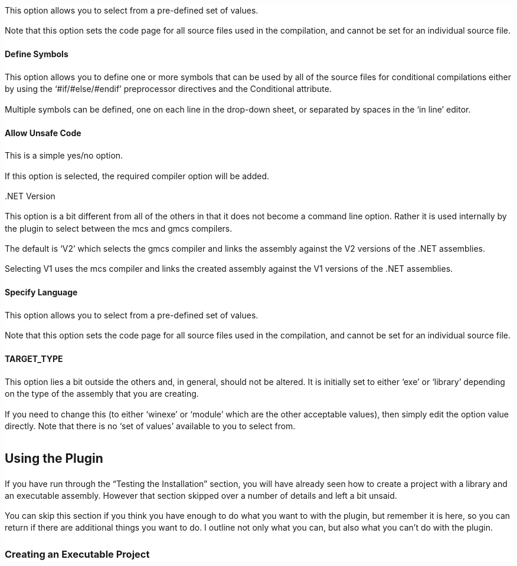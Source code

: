This option allows you to select from a pre-defined set of values.

Note that this option sets the code page for all source files used in the compilation, and cannot be set for an individual source file.

#### Define Symbols

This option allows you to define one or more symbols that can be used by all of the source files for conditional compilations either by using the ‘#if/#else/#endif’ preprocessor directives and the Conditional attribute.

Multiple symbols can be defined, one on each line in the drop-down sheet, or separated by spaces in the ‘in line’ editor.

#### Allow Unsafe Code

This is a simple yes/no option.

If this option is selected, the required compiler option will be added.

.NET Version

This option is a bit different from all of the others in that it does not become a command line option. Rather it is used internally by the plugin to select between the mcs and gmcs compilers.

The default is ‘V2’ which selects the gmcs compiler and links the assembly against the V2 versions of the .NET assemblies.

Selecting V1 uses the mcs compiler and links the created assembly against the V1 versions of the .NET assemblies.

#### Specify Language

This option allows you to select from a pre-defined set of values.

Note that this option sets the code page for all source files used in the compilation, and cannot be set for an individual source file.

#### TARGET_TYPE

This option lies a bit outside the others and, in general, should not be altered. It is initially set to either ‘exe’ or ‘library’ depending on the type of the assembly that you are creating.

If you need to change this (to either ‘winexe’ or ‘module’ which are the other acceptable values), then simply edit the option value directly. Note that there is no ‘set of values’ available to you to select from.

Using the Plugin
----------------

If you have run through the “Testing the Installation” section, you will have already seen how to create a project with a library and an executable assembly. However that section skipped over a number of details and left a bit unsaid.

You can skip this section if you think you have enough to do what you want to with the plugin, but remember it is here, so you can return if there are additional things you want to do. I outline not only what you can, but also what you can’t do with the plugin.

### Creating an Executable Project
